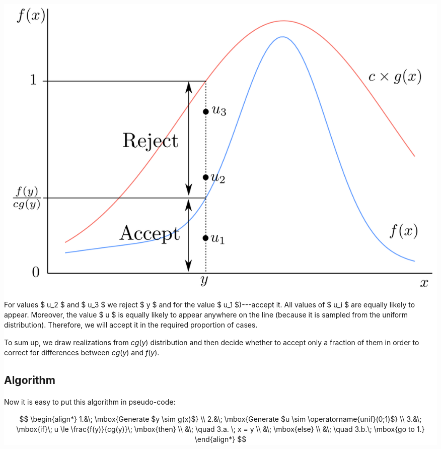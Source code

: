 <img src="/assets/posts/2017-02-10-acceptance-rejection/example_5_edited.svg" alt="Accepting and rejecting." style="width: 100%; display: block; margin-left: auto; margin-right: auto;">

For values $ u_2 $ and $ u_3 $ we reject $ y $ and for the value $ u_1 $)---accept it. All values of $ u_i $ are equally likely to appear. Moreover, the value $ u $ is equally likely to appear anywhere on the line (because it is sampled from the uniform distribution). Therefore, we will accept it in the required proportion of cases.

To sum up, we draw realizations from $cg(y)$ distribution and then decide whether to accept only a fraction of them in order to correct for differences between $cg(y)$ and $f(y)$.

## Algorithm
Now it is easy to put this algorithm in pseudo-code:

$$
\begin{align*}
1.&\; \mbox{Generate $y \sim g(x)$} \\
2.&\; \mbox{Generate $u \sim \operatorname{unif}(0;1)$} \\
3.&\; \mbox{if}\; u \le \frac{f(y)}{cg(y)}\; \mbox{then} \\
&\; \quad 3.a. \; x = y \\
&\; \mbox{else} \\
&\; \quad 3.b.\; \mbox{go to 1.}
\end{align*}
$$

